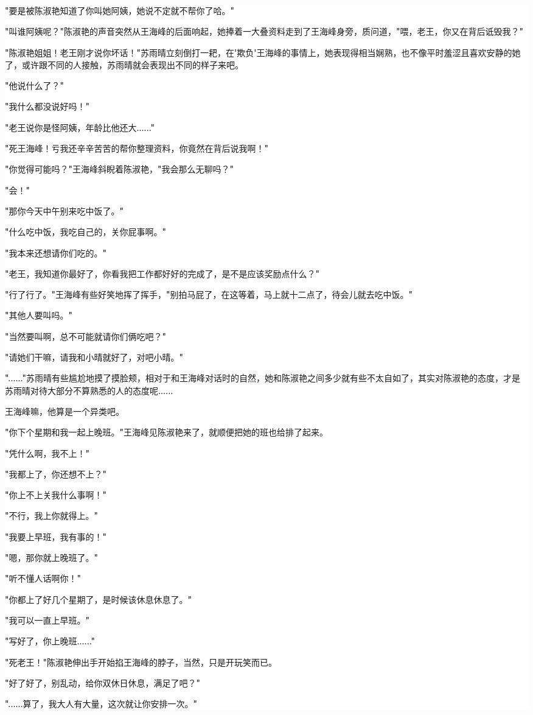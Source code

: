 "要是被陈淑艳知道了你叫她阿姨，她说不定就不帮你了哈。"

"叫谁阿姨呢？"陈淑艳的声音突然从王海峰的后面响起，她捧着一大叠资料走到了王海峰身旁，质问道，"喂，老王，你又在背后诋毁我？"

"陈淑艳姐姐！老王刚才说你坏话！"苏雨晴立刻倒打一耙，在'欺负'王海峰的事情上，她表现得相当娴熟，也不像平时羞涩且喜欢安静的她了，或许跟不同的人接触，苏雨晴就会表现出不同的样子来吧。

"他说什么了？"

"我什么都没说好吗！"

"老王说你是怪阿姨，年龄比他还大......"

"死王海峰！亏我还辛辛苦苦的帮你整理资料，你竟然在背后说我啊！"

"你觉得可能吗？"王海峰斜睨着陈淑艳，"我会那么无聊吗？"

"会！"

"那你今天中午别来吃中饭了。"

"什么吃中饭，我吃自己的，关你屁事啊。"

"我本来还想请你们吃的。"

"老王，我知道你最好了，你看我把工作都好好的完成了，是不是应该奖励点什么？"

"行了行了。"王海峰有些好笑地挥了挥手，"别拍马屁了，在这等着，马上就十二点了，待会儿就去吃中饭。"

"其他人要叫吗。"

"当然要叫啊，总不可能就请你们俩吃吧？"

"请她们干嘛，请我和小晴就好了，对吧小晴。"

"......"苏雨晴有些尴尬地摸了摸脸颊，相对于和王海峰对话时的自然，她和陈淑艳之间多少就有些不太自如了，其实对陈淑艳的态度，才是苏雨晴对待大部分不算熟悉的人的态度呢......

王海峰嘛，他算是一个异类吧。

"你下个星期和我一起上晚班。"王海峰见陈淑艳来了，就顺便把她的班也给排了起来。

"凭什么啊，我不上！"

"我都上了，你还想不上？"

"你上不上关我什么事啊！"

"不行，我上你就得上。"

"我要上早班，我有事的！"

"嗯，那你就上晚班了。"

"听不懂人话啊你！"

"你都上了好几个星期了，是时候该休息休息了。"

"我可以一直上早班。"

"写好了，你上晚班......"

"死老王！"陈淑艳伸出手开始掐王海峰的脖子，当然，只是开玩笑而已。

"好了好了，别乱动，给你双休日休息，满足了吧？"

"......算了，我大人有大量，这次就让你安排一次。"

